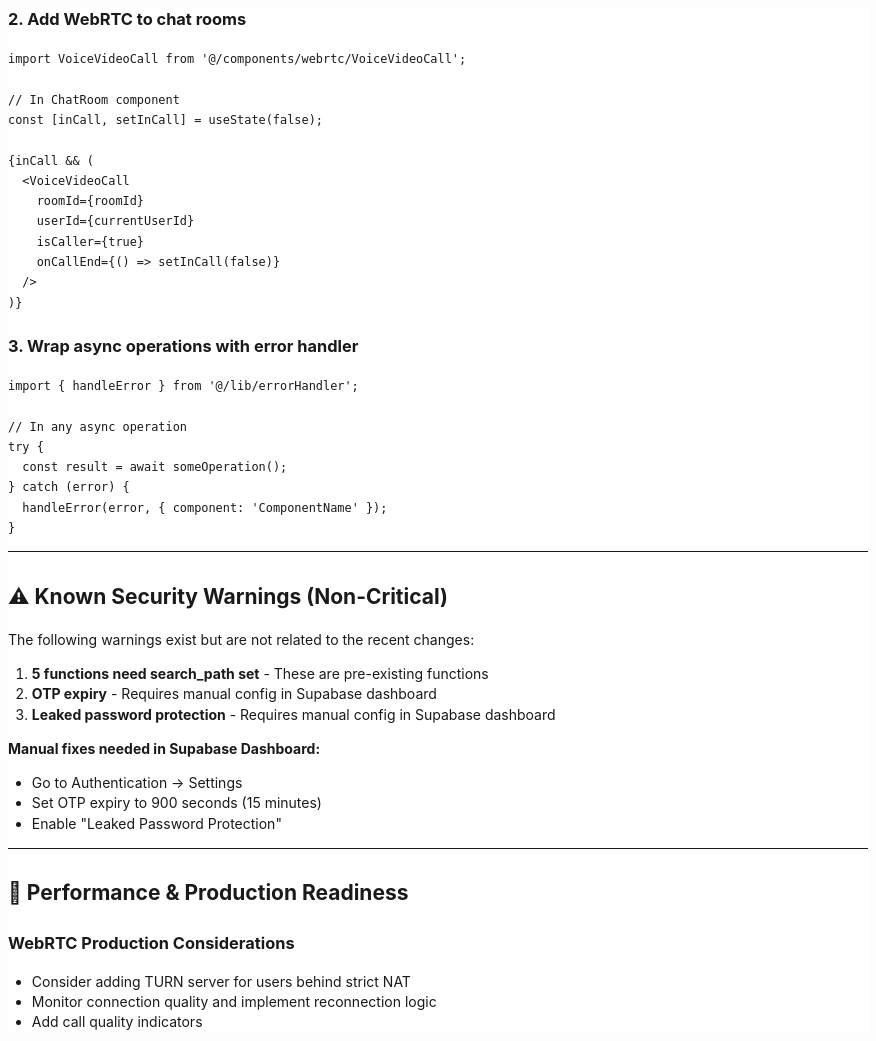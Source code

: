 ### 2. Add WebRTC to chat rooms

```tsx
import VoiceVideoCall from '@/components/webrtc/VoiceVideoCall';

// In ChatRoom component
const [inCall, setInCall] = useState(false);

{inCall && (
  <VoiceVideoCall
    roomId={roomId}
    userId={currentUserId}
    isCaller={true}
    onCallEnd={() => setInCall(false)}
  />
)}
```

### 3. Wrap async operations with error handler

```tsx
import { handleError } from '@/lib/errorHandler';

// In any async operation
try {
  const result = await someOperation();
} catch (error) {
  handleError(error, { component: 'ComponentName' });
}
```

---

## ⚠️ Known Security Warnings (Non-Critical)

The following warnings exist but are not related to the recent changes:

1. **5 functions need search_path set** - These are pre-existing functions
2. **OTP expiry** - Requires manual config in Supabase dashboard
3. **Leaked password protection** - Requires manual config in Supabase dashboard

**Manual fixes needed in Supabase Dashboard:**
- Go to Authentication → Settings
- Set OTP expiry to 900 seconds (15 minutes)
- Enable "Leaked Password Protection"

---

## 🎯 Performance & Production Readiness

### WebRTC Production Considerations
- Consider adding TURN server for users behind strict NAT
- Monitor connection quality and implement reconnection logic
- Add call quality indicators
